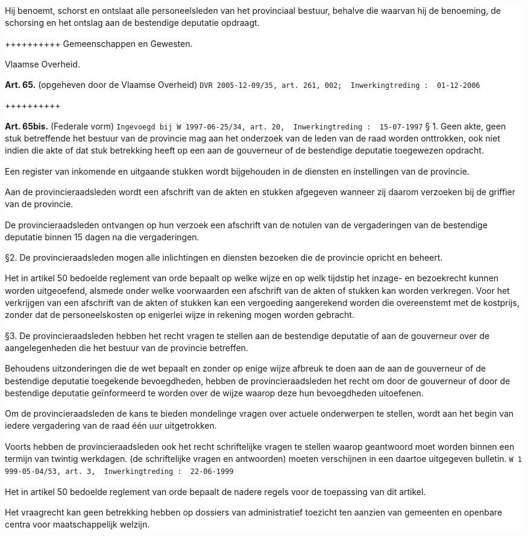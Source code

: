 Hij benoemt, schorst en ontslaat alle personeelsleden van het provinciaal bestuur, behalve die waarvan hij de benoeming, de schorsing en het ontslag aan de bestendige deputatie opdraagt.

++++++++++ Gemeenschappen en Gewesten.

Vlaamse Overheid.

**Art. 65.** (opgeheven door de Vlaamse Overheid) `DVR 2005-12-09/35, art. 261, 002;  Inwerkingtreding :  01-12-2006`

++++++++++


**Art. 65bis.** (Federale vorm) `Ingevoegd bij W 1997-06-25/34, art. 20,  Inwerkingtreding :  15-07-1997` § 1. Geen akte, geen stuk betreffende het bestuur van de provincie mag aan het onderzoek van de leden van de raad worden onttrokken, ook niet indien die akte of dat stuk betrekking heeft op een aan de gouverneur of de bestendige deputatie toegewezen opdracht.

Een register van inkomende en uitgaande stukken wordt bijgehouden in de diensten en instellingen van de provincie.

Aan de provincieraadsleden wordt een afschrift van de akten en stukken afgegeven wanneer zij daarom verzoeken bij de griffier van de provincie.

De provincieraadsleden ontvangen op hun verzoek een afschrift van de notulen van de vergaderingen van de bestendige deputatie binnen 15 dagen na die vergaderingen.


§2.  De provincieraadsleden mogen alle inlichtingen en diensten bezoeken die de provincie opricht en beheert.

Het in artikel 50 bedoelde reglement van orde bepaalt op welke wijze en op welk tijdstip het inzage- en bezoekrecht kunnen worden uitgeoefend, alsmede onder welke voorwaarden een afschrift van de akten of stukken kan worden verkregen. Voor het verkrijgen van een afschrift van de akten of stukken kan een vergoeding aangerekend worden die overeenstemt met de kostprijs, zonder dat de personeelskosten op enigerlei wijze in rekening mogen worden gebracht.


§3.  De provincieraadsleden hebben het recht vragen te stellen aan de bestendige deputatie of aan de gouverneur over de aangelegenheden die het bestuur van de provincie betreffen.

Behoudens uitzonderingen die de wet bepaalt en zonder op enige wijze afbreuk te doen aan de aan de gouverneur of de bestendige deputatie toegekende bevoegdheden, hebben de provincieraadsleden het recht om door de gouverneur of door de bestendige deputatie geïnformeerd te worden over de wijze waarop deze hun bevoegdheden uitoefenen.

Om de provincieraadsleden de kans te bieden mondelinge vragen over actuele onderwerpen te stellen, wordt aan het begin van iedere vergadering van de raad één uur uitgetrokken.

Voorts hebben de provincieraadsleden ook het recht schriftelijke vragen te stellen waarop geantwoord moet worden binnen een termijn van twintig werkdagen. (de schriftelijke vragen en antwoorden) moeten verschijnen in een daartoe uitgegeven bulletin. `W 1999-05-04/53, art. 3,  Inwerkingtreding :  22-06-1999`

Het in artikel 50 bedoelde reglement van orde bepaalt de nadere regels voor de toepassing van dit artikel.

Het vraagrecht kan geen betrekking hebben op dossiers van administratief toezicht ten aanzien van gemeenten en openbare centra voor maatschappelijk welzijn.
